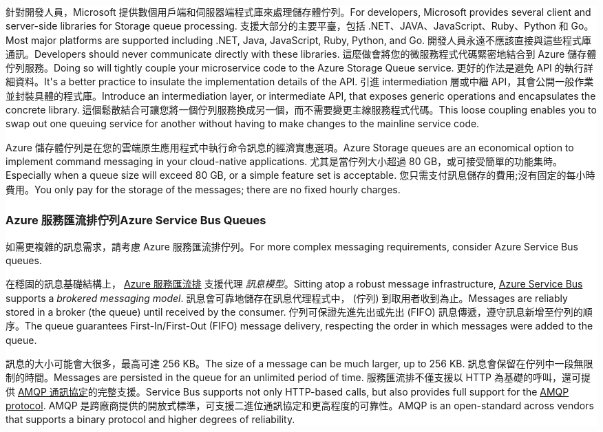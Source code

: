 <span data-ttu-id="d8c2f-215">針對開發人員，Microsoft 提供數個用戶端和伺服器端程式庫來處理儲存體佇列。</span><span class="sxs-lookup"><span data-stu-id="d8c2f-215">For developers, Microsoft provides several client and server-side libraries for Storage queue processing.</span></span> <span data-ttu-id="d8c2f-216">支援大部分的主要平臺，包括 .NET、JAVA、JavaScript、Ruby、Python 和 Go。</span><span class="sxs-lookup"><span data-stu-id="d8c2f-216">Most major platforms are supported including .NET, Java, JavaScript, Ruby, Python, and Go.</span></span> <span data-ttu-id="d8c2f-217">開發人員永遠不應該直接與這些程式庫通訊。</span><span class="sxs-lookup"><span data-stu-id="d8c2f-217">Developers should never communicate directly with these libraries.</span></span> <span data-ttu-id="d8c2f-218">這麼做會將您的微服務程式代碼緊密地結合到 Azure 儲存體佇列服務。</span><span class="sxs-lookup"><span data-stu-id="d8c2f-218">Doing so will tightly couple your microservice code to the Azure Storage Queue service.</span></span> <span data-ttu-id="d8c2f-219">更好的作法是避免 API 的執行詳細資料。</span><span class="sxs-lookup"><span data-stu-id="d8c2f-219">It's a better practice to insulate the implementation details of the API.</span></span> <span data-ttu-id="d8c2f-220">引進 intermediation 層或中繼 API，其會公開一般作業並封裝具體的程式庫。</span><span class="sxs-lookup"><span data-stu-id="d8c2f-220">Introduce an intermediation layer, or intermediate API, that exposes generic operations and encapsulates the concrete library.</span></span> <span data-ttu-id="d8c2f-221">這個鬆散結合可讓您將一個佇列服務換成另一個，而不需要變更主線服務程式代碼。</span><span class="sxs-lookup"><span data-stu-id="d8c2f-221">This loose coupling enables you to swap out one queuing service for another without having to make changes to the mainline service code.</span></span>

<span data-ttu-id="d8c2f-222">Azure 儲存體佇列是在您的雲端原生應用程式中執行命令訊息的經濟實惠選項。</span><span class="sxs-lookup"><span data-stu-id="d8c2f-222">Azure Storage queues are an economical option to implement command messaging in your cloud-native applications.</span></span> <span data-ttu-id="d8c2f-223">尤其是當佇列大小超過 80 GB，或可接受簡單的功能集時。</span><span class="sxs-lookup"><span data-stu-id="d8c2f-223">Especially when a queue size will exceed 80 GB, or a simple feature set is acceptable.</span></span> <span data-ttu-id="d8c2f-224">您只需支付訊息儲存的費用;沒有固定的每小時費用。</span><span class="sxs-lookup"><span data-stu-id="d8c2f-224">You only pay for the storage of the messages; there are no fixed hourly charges.</span></span>

### <a name="azure-service-bus-queues"></a><span data-ttu-id="d8c2f-225">Azure 服務匯流排佇列</span><span class="sxs-lookup"><span data-stu-id="d8c2f-225">Azure Service Bus Queues</span></span>

<span data-ttu-id="d8c2f-226">如需更複雜的訊息需求，請考慮 Azure 服務匯流排佇列。</span><span class="sxs-lookup"><span data-stu-id="d8c2f-226">For more complex messaging requirements, consider Azure Service Bus queues.</span></span>

<span data-ttu-id="d8c2f-227">在穩固的訊息基礎結構上， [Azure 服務匯流排](https://docs.microsoft.com/azure/service-bus-messaging/service-bus-messaging-overview) 支援代理 *訊息模型*。</span><span class="sxs-lookup"><span data-stu-id="d8c2f-227">Sitting atop a robust message infrastructure, [Azure Service Bus](https://docs.microsoft.com/azure/service-bus-messaging/service-bus-messaging-overview) supports a *brokered messaging model*.</span></span> <span data-ttu-id="d8c2f-228">訊息會可靠地儲存在訊息代理程式中， (佇列) 到取用者收到為止。</span><span class="sxs-lookup"><span data-stu-id="d8c2f-228">Messages are reliably stored in a broker (the queue) until received by the consumer.</span></span> <span data-ttu-id="d8c2f-229">佇列可保證先進先出或先出 (FIFO) 訊息傳遞，遵守訊息新增至佇列的順序。</span><span class="sxs-lookup"><span data-stu-id="d8c2f-229">The queue guarantees First-In/First-Out (FIFO) message delivery, respecting the order in which messages were added to the queue.</span></span>

<span data-ttu-id="d8c2f-230">訊息的大小可能會大很多，最高可達 256 KB。</span><span class="sxs-lookup"><span data-stu-id="d8c2f-230">The size of a message can be much larger, up to 256 KB.</span></span> <span data-ttu-id="d8c2f-231">訊息會保留在佇列中一段無限制的時間。</span><span class="sxs-lookup"><span data-stu-id="d8c2f-231">Messages are persisted in the queue for an unlimited period of time.</span></span> <span data-ttu-id="d8c2f-232">服務匯流排不僅支援以 HTTP 為基礎的呼叫，還可提供 [AMQP 通訊協定](https://docs.microsoft.com/azure/service-bus-messaging/service-bus-amqp-overview)的完整支援。</span><span class="sxs-lookup"><span data-stu-id="d8c2f-232">Service Bus supports not only HTTP-based calls, but also provides full support for the [AMQP protocol](https://docs.microsoft.com/azure/service-bus-messaging/service-bus-amqp-overview).</span></span> <span data-ttu-id="d8c2f-233">AMQP 是跨廠商提供的開放式標準，可支援二進位通訊協定和更高程度的可靠性。</span><span class="sxs-lookup"><span data-stu-id="d8c2f-233">AMQP is an open-standard across vendors that supports a binary protocol and higher degrees of reliability.</span></span>
